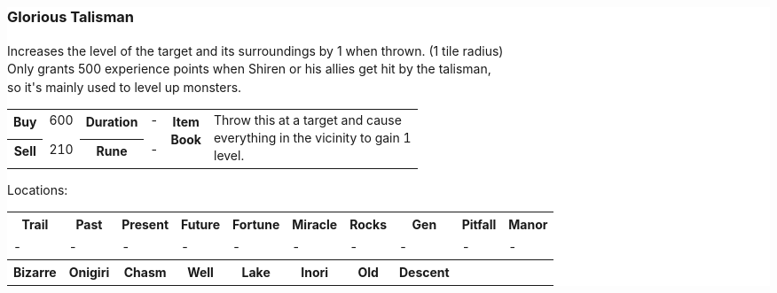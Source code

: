 ### Glorious Talisman

Increases the level of the target and its surroundings by 1 when thrown. (1 tile radius)<br/>Only grants 500 experience points when Shiren or his allies get hit by the talisman,<br/>so it's mainly used to level up monsters.

<table class="itemDetailsTable">
  <tbody>
    <tr>
      <th>Buy</th>
      <td>600</td>
      <th>Duration</th>
      <td>-</td>
      <th rowspan="2">Item<br/>Book</th>
      <td rowspan="2">Throw this at a target and cause<br/>everything in the vicinity to gain <span class="blue_text">1</span><br/>level.</td>
    </tr>
    <tr>
      <th>Sell</th>
      <td>210</td>
      <th>Rune</th>
      <td>-</td>
    </tr>
  </tbody>
</table>

Locations:

<table class="locationTable">
  <tr>
    <th>Trail</th>
    <th>Past</th>
    <th>Present</th>
    <th>Future</th>
    <th>Fortune</th>
    <th>Miracle</th>
    <th>Rocks</th>
    <th>Gen</th>
    <th>Pitfall</th>
    <th>Manor</th>
  </tr>
  <tr>
    <td>-</td>
    <td>-</td>
    <td>-</td>
    <td>-</td>
    <td>-</td>
    <td>-</td>
    <td>-</td>
    <td>-</td>
    <td>-</td>
    <td>-</td>
  </tr>
  <tr>
    <th>Bizarre</th>
    <th>Onigiri</th>
    <th>Chasm</th>
    <th>Well</th>
    <th>Lake</th>
    <th>Inori</th>
    <th>Old</th>
    <th>Descent</th>
    <th></th>
    <th></th>
  </tr>